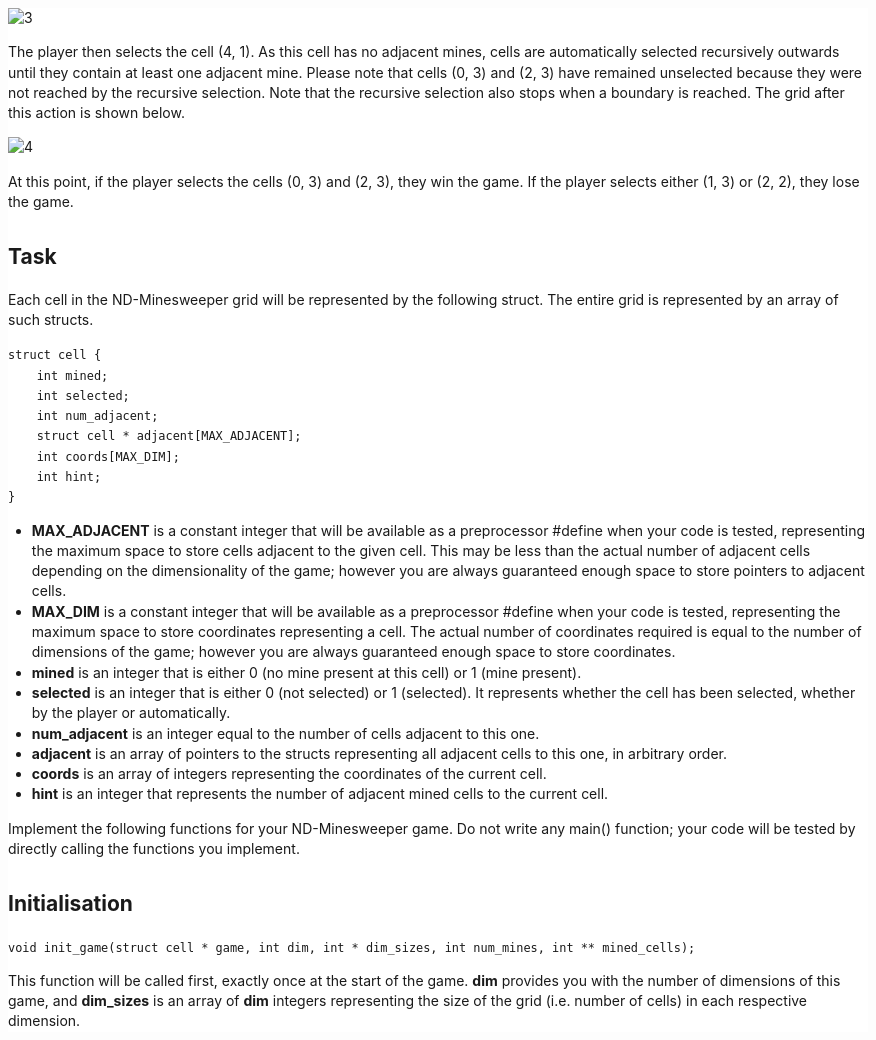 ![3](https://user-images.githubusercontent.com/59059144/96015296-2776a380-0e93-11eb-9013-20837d33c436.PNG)

The player then selects the cell (4, 1). As this cell has no adjacent mines, cells are automatically selected recursively outwards until they contain at least one adjacent mine. Please note that cells (0, 3) and (2, 3) have remained unselected because they were not reached by the recursive selection. Note that the recursive selection also stops when a boundary is reached. The grid after this action is shown below.

![4](https://user-images.githubusercontent.com/59059144/96015591-791f2e00-0e93-11eb-9a51-12225f6af1bc.PNG)

At this point, if the player selects the cells (0, 3) and (2, 3), they win the game. If the player selects either (1, 3) or (2, 2), they lose the game.

## Task
Each cell in the ND-Minesweeper grid will be represented by the following struct. The entire grid is represented by an array of such structs.
```
struct cell {
	int mined;
	int selected;
	int num_adjacent;
	struct cell * adjacent[MAX_ADJACENT];
	int coords[MAX_DIM];
	int hint;
}

```
- **MAX_ADJACENT** is a constant integer that will be available as a preprocessor #define when your code is tested, representing the maximum space to store cells adjacent to the given cell. This may be less than the actual number of adjacent cells depending on the dimensionality of the game; however you are always guaranteed enough space to store pointers to adjacent cells.
- **MAX_DIM** is a constant integer that will be available as a preprocessor #define when your code is tested, representing the maximum space to store coordinates representing a cell. The actual number of coordinates required is equal to the number of dimensions of the game; however you are always guaranteed enough space to store coordinates.
- **mined** is an integer that is either 0 (no mine present at this cell) or 1 (mine present).
- **selected** is an integer that is either 0 (not selected) or 1 (selected). It represents whether the cell has been selected, whether by the player or automatically.
- **num_adjacent** is an integer equal to the number of cells adjacent to this one.
- **adjacent** is an array of pointers to the structs representing all adjacent cells to this one, in arbitrary order.
- **coords** is an array of integers representing the coordinates of the current cell.
- **hint** is an integer that represents the number of adjacent mined cells to the current cell.

Implement the following functions for your ND-Minesweeper game. Do not write any main() function; your code will be tested by directly calling the functions you implement.

## Initialisation

```
void init_game(struct cell * game, int dim, int * dim_sizes, int num_mines, int ** mined_cells);

```
This function will be called first, exactly once at the start of the game. 
**dim** provides you with the number of dimensions of this game, and **dim_sizes** is an array of **dim** integers representing the size of the grid (i.e. number of cells) in each respective dimension.
